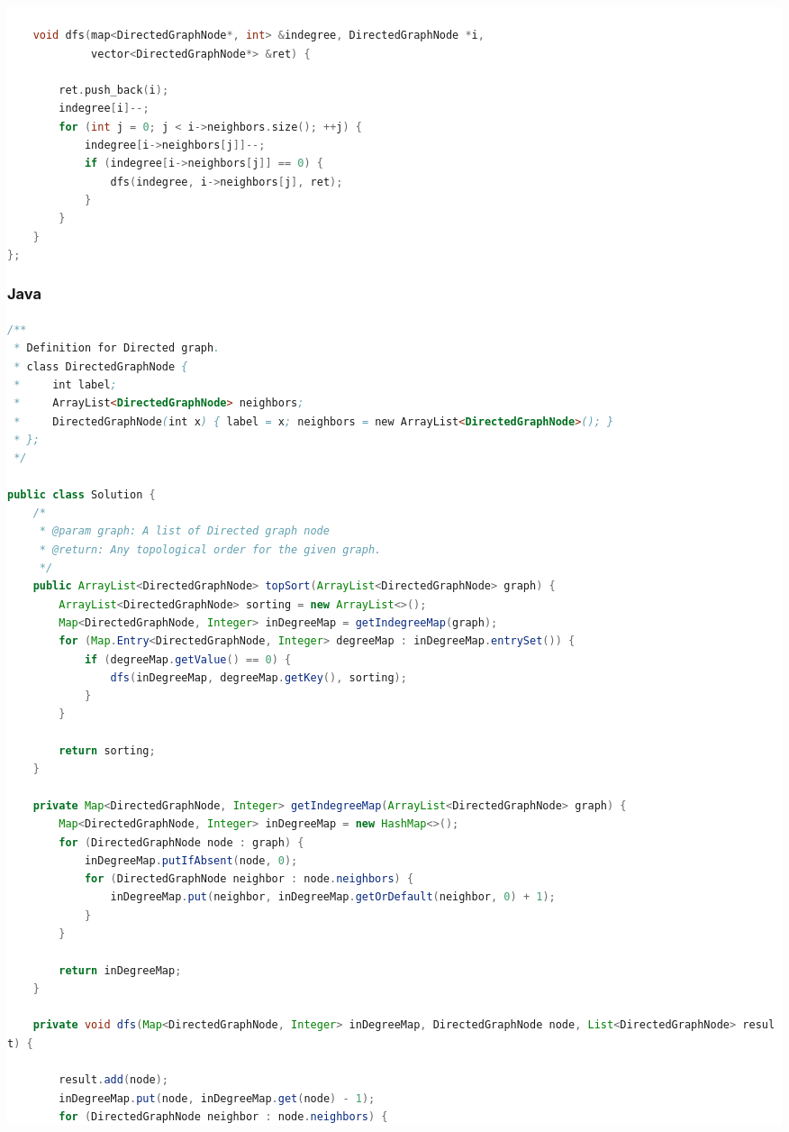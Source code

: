 ```cpp

    void dfs(map<DirectedGraphNode*, int> &indegree, DirectedGraphNode *i,
             vector<DirectedGraphNode*> &ret) {

        ret.push_back(i);
        indegree[i]--;
        for (int j = 0; j < i->neighbors.size(); ++j) {
            indegree[i->neighbors[j]]--;
            if (indegree[i->neighbors[j]] == 0) {
                dfs(indegree, i->neighbors[j], ret);
            }
        }
    }
};
```

### Java

```java
/**
 * Definition for Directed graph.
 * class DirectedGraphNode {
 *     int label;
 *     ArrayList<DirectedGraphNode> neighbors;
 *     DirectedGraphNode(int x) { label = x; neighbors = new ArrayList<DirectedGraphNode>(); }
 * };
 */

public class Solution {
    /*
     * @param graph: A list of Directed graph node
     * @return: Any topological order for the given graph.
     */
    public ArrayList<DirectedGraphNode> topSort(ArrayList<DirectedGraphNode> graph) {
        ArrayList<DirectedGraphNode> sorting = new ArrayList<>();
        Map<DirectedGraphNode, Integer> inDegreeMap = getIndegreeMap(graph);
        for (Map.Entry<DirectedGraphNode, Integer> degreeMap : inDegreeMap.entrySet()) {
            if (degreeMap.getValue() == 0) {
                dfs(inDegreeMap, degreeMap.getKey(), sorting);
            }
        }

        return sorting;
    }

    private Map<DirectedGraphNode, Integer> getIndegreeMap(ArrayList<DirectedGraphNode> graph) {
        Map<DirectedGraphNode, Integer> inDegreeMap = new HashMap<>();
        for (DirectedGraphNode node : graph) {
            inDegreeMap.putIfAbsent(node, 0);
            for (DirectedGraphNode neighbor : node.neighbors) {
                inDegreeMap.put(neighbor, inDegreeMap.getOrDefault(neighbor, 0) + 1);
            }
        }

        return inDegreeMap;
    }

    private void dfs(Map<DirectedGraphNode, Integer> inDegreeMap, DirectedGraphNode node, List<DirectedGraphNode> result) {

        result.add(node);
        inDegreeMap.put(node, inDegreeMap.get(node) - 1);
        for (DirectedGraphNode neighbor : node.neighbors) {
```